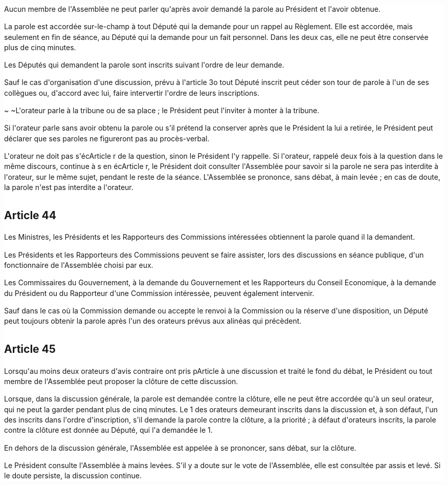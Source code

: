 Aucun membre de l'Assemblée ne peut parler qu'après avoir demandé la parole au Président et l'avoir obtenue.

La parole est accordée sur-le-champ à tout Député qui la demande pour un rappel au Règlement. Elle est accordée, mais seulement en fin de séance, au Député qui la demande pour un fait personnel. Dans les deux cas, elle ne peut être conservée plus de cinq minutes.

Les Députés qui demandent la parole sont inscrits suivant l'ordre de leur demande.

Sauf le cas d'organisation d'une discussion, prévu à l'article 3o tout Député inscrit peut céder son tour de parole à l'un de ses collègues ou, d'accord avec lui, faire intervertir l'ordre de leurs inscriptions.

~     ~L'orateur parle à la tribune ou de sa place ; le Président peut l'inviter à monter à la tribune.

Si l'orateur parle sans avoir obtenu la parole ou s'il prétend la conserver après que le Président la lui a retirée, le Président peut déclarer que ses paroles ne figureront pas au procès-verbal.

L'orateur ne doit pas s'écArticle r de la question, sinon le Président l'y rappelle. Si l'orateur, rappelé deux fois à la question dans le même discours, continue à s en écArticle r, le Président doit consulter l'Assemblée pour savoir si la parole ne sera pas interdite à l'orateur, sur le même sujet, pendant le reste de la séance. L'Assemblée se prononce, sans débat, à main levée ; en cas de doute, la parole n'est pas interdite a l'orateur.

## Article 44

Les Ministres, les Présidents et les Rapporteurs des Commissions intéressées obtiennent la parole quand il la demandent.

Les Présidents et les Rapporteurs des Commissions peuvent se faire assister, lors des discussions en séance publique, d'un fonctionnaire de l'Assemblée choisi par eux.

Les Commissaires du Gouvernement, à la demande du Gouvernement et les Rapporteurs du Conseil Economique, à la demande du Président ou du Rapporteur d'une Commission intéressée, peuvent également intervenir.

Sauf dans le cas où la Commission demande ou accepte le renvoi à la Commission ou la réserve d'une disposition, un Député peut toujours obtenir la parole après l'un des orateurs prévus aux alinéas qui précèdent.

## Article 45

Lorsqu'au moins deux orateurs d'avis contraire ont pris pArticle à une discussion et traité le fond du débat, le Président ou tout membre de l'Assemblée peut proposer la clôture de cette discussion.

Lorsque, dans la discussion générale, la parole est demandée contre la clôture, elle ne peut être accordée qu'à un seul orateur, qui ne peut la garder pendant plus de cinq minutes. Le 1 des orateurs demeurant inscrits dans la discussion et, à son défaut, l'un des inscrits dans l'ordre d'inscription, s'il demande la parole contre la clôture, a la priorité ; à défaut d'orateurs inscrits, la parole contre la clôture est donnée au Député, qui l'a demandée le 1.

En dehors de la discussion générale, l'Assemblée est appelée à se prononcer, sans débat, sur la clôture.

Le Président consulte l'Assemblée à mains levées. S'il y a doute sur le vote de l'Assemblée, elle est consultée par assis et levé. Si le doute persiste, la discussion continue.
